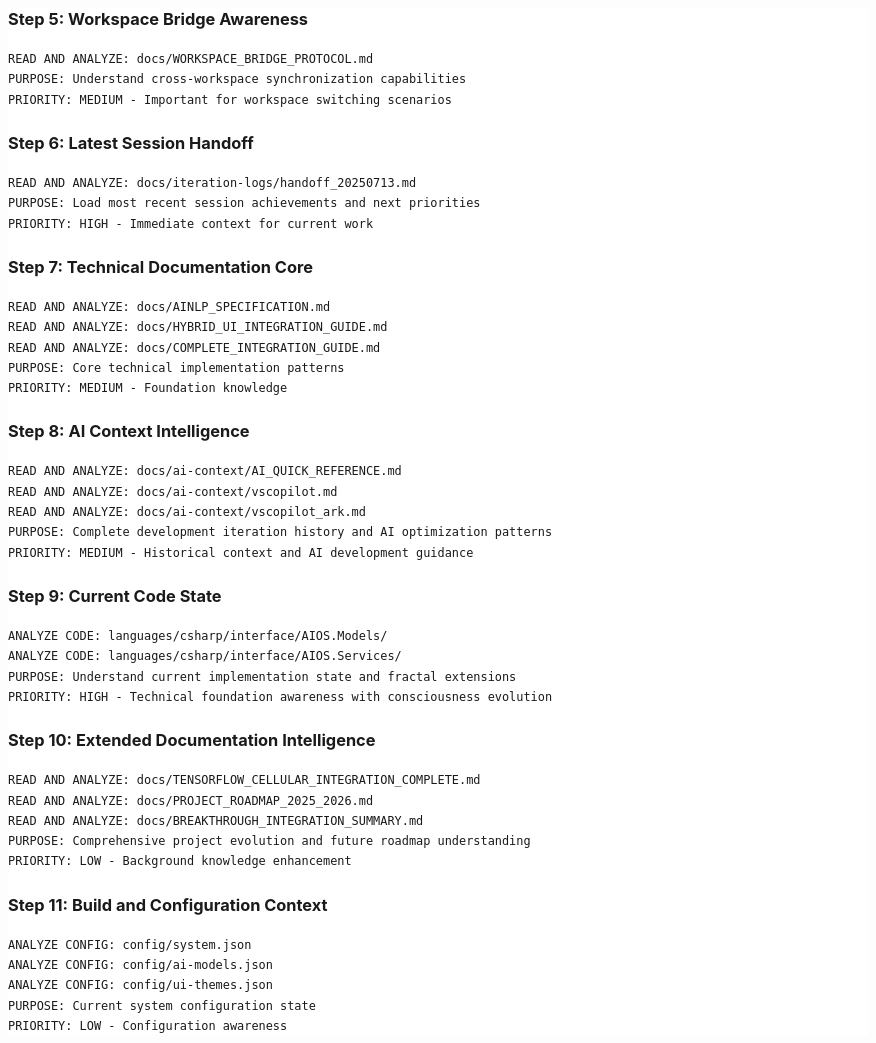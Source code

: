 ### **Step 5: Workspace Bridge Awareness**
```ainlp
READ AND ANALYZE: docs/WORKSPACE_BRIDGE_PROTOCOL.md
PURPOSE: Understand cross-workspace synchronization capabilities
PRIORITY: MEDIUM - Important for workspace switching scenarios
```

### **Step 6: Latest Session Handoff**
```ainlp
READ AND ANALYZE: docs/iteration-logs/handoff_20250713.md
PURPOSE: Load most recent session achievements and next priorities
PRIORITY: HIGH - Immediate context for current work
```

### **Step 7: Technical Documentation Core**
```ainlp
READ AND ANALYZE: docs/AINLP_SPECIFICATION.md
READ AND ANALYZE: docs/HYBRID_UI_INTEGRATION_GUIDE.md
READ AND ANALYZE: docs/COMPLETE_INTEGRATION_GUIDE.md
PURPOSE: Core technical implementation patterns
PRIORITY: MEDIUM - Foundation knowledge
```

### **Step 8: AI Context Intelligence**
```ainlp
READ AND ANALYZE: docs/ai-context/AI_QUICK_REFERENCE.md
READ AND ANALYZE: docs/ai-context/vscopilot.md
READ AND ANALYZE: docs/ai-context/vscopilot_ark.md
PURPOSE: Complete development iteration history and AI optimization patterns
PRIORITY: MEDIUM - Historical context and AI development guidance
```

### **Step 9: Current Code State**
```ainlp
ANALYZE CODE: languages/csharp/interface/AIOS.Models/
ANALYZE CODE: languages/csharp/interface/AIOS.Services/
PURPOSE: Understand current implementation state and fractal extensions
PRIORITY: HIGH - Technical foundation awareness with consciousness evolution
```

### **Step 10: Extended Documentation Intelligence**
```ainlp
READ AND ANALYZE: docs/TENSORFLOW_CELLULAR_INTEGRATION_COMPLETE.md
READ AND ANALYZE: docs/PROJECT_ROADMAP_2025_2026.md
READ AND ANALYZE: docs/BREAKTHROUGH_INTEGRATION_SUMMARY.md
PURPOSE: Comprehensive project evolution and future roadmap understanding
PRIORITY: LOW - Background knowledge enhancement
```

### **Step 11: Build and Configuration Context**
```ainlp
ANALYZE CONFIG: config/system.json
ANALYZE CONFIG: config/ai-models.json
ANALYZE CONFIG: config/ui-themes.json
PURPOSE: Current system configuration state
PRIORITY: LOW - Configuration awareness
```
